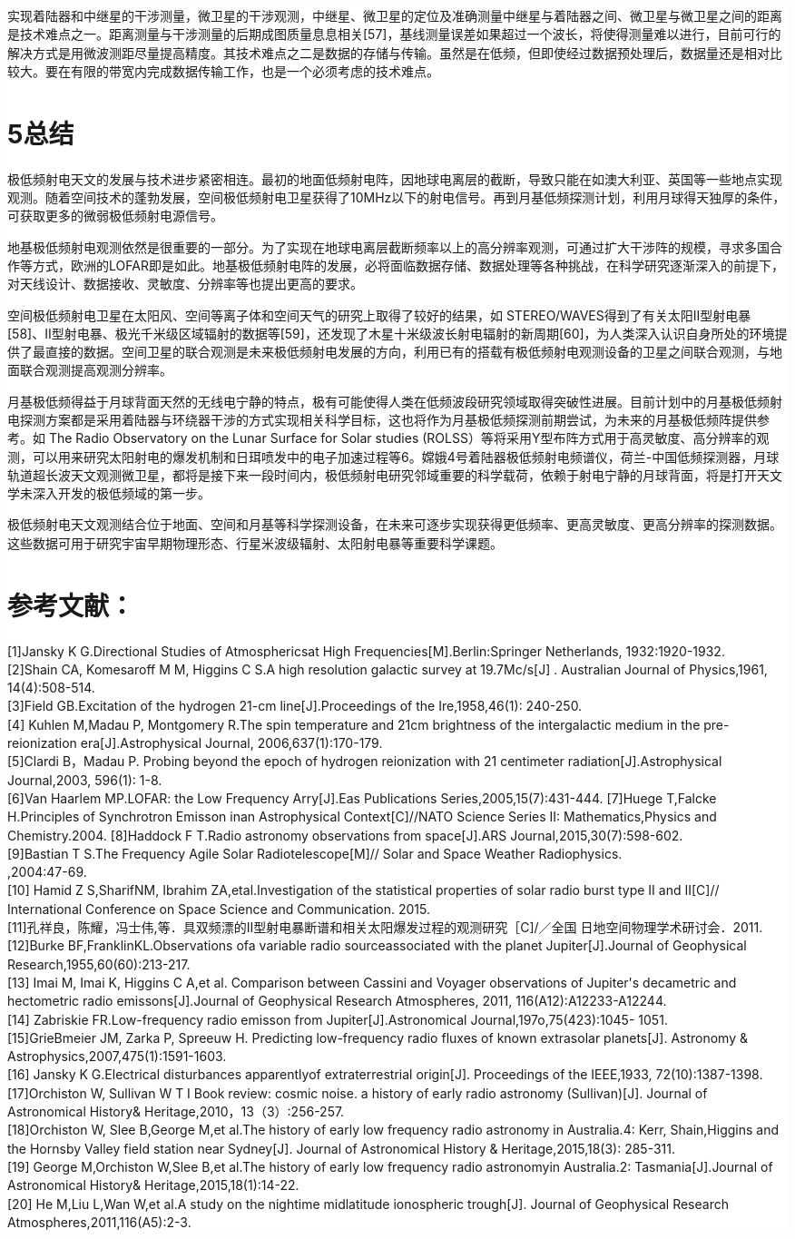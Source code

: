 实现着陆器和中继星的干涉测量，微卫星的干涉观测，中继星、微卫星的定位及准确测量中继星与着陆器之间、微卫星与微卫星之间的距离是技术难点之一。距离测量与干涉测量的后期成图质量息息相关[57]，基线测量误差如果超过一个波长，将使得测量难以进行，目前可行的解决方式是用微波测距尽量提高精度。其技术难点之二是数据的存储与传输。虽然是在低频，但即使经过数据预处理后，数据量还是相对比较大。要在有限的带宽内完成数据传输工作，也是一个必须考虑的技术难点。

# 5总结

极低频射电天文的发展与技术进步紧密相连。最初的地面低频射电阵，因地球电离层的截断，导致只能在如澳大利亚、英国等一些地点实现观测。随着空间技术的蓬勃发展，空间极低频射电卫星获得了10MHz以下的射电信号。再到月基低频探测计划，利用月球得天独厚的条件，可获取更多的微弱极低频射电源信号。

地基极低频射电观测依然是很重要的一部分。为了实现在地球电离层截断频率以上的高分辨率观测，可通过扩大干涉阵的规模，寻求多国合作等方式，欧洲的LOFAR即是如此。地基极低频射电阵的发展，必将面临数据存储、数据处理等各种挑战，在科学研究逐渐深入的前提下，对天线设计、数据接收、灵敏度、分辨率等也提出更高的要求。

空间极低频射电卫星在太阳风、空间等离子体和空间天气的研究上取得了较好的结果，如 STEREO/WAVES得到了有关太阳II型射电暴[58]、II型射电暴、极光千米级区域辐射的数据等[59]，还发现了木星十米级波长射电辐射的新周期[60]，为人类深入认识自身所处的环境提供了最直接的数据。空间卫星的联合观测是未来极低频射电发展的方向，利用已有的搭载有极低频射电观测设备的卫星之间联合观测，与地面联合观测提高观测分辨率。

月基极低频得益于月球背面天然的无线电宁静的特点，极有可能使得人类在低频波段研究领域取得突破性进展。目前计划中的月基极低频射电探测方案都是采用着陆器与环绕器干涉的方式实现相关科学目标，这也将作为月基极低频探测前期尝试，为未来的月基极低频阵提供参考。如 The Radio Observatory on the Lunar Surface for Solar studies (ROLSS）等将采用Y型布阵方式用于高灵敏度、高分辨率的观测，可以用来研究太阳射电的爆发机制和日珥喷发中的电子加速过程等6。嫦娥4号着陆器极低频射电频谱仪，荷兰-中国低频探测器，月球轨道超长波天文观测微卫星，都将是接下来一段时间内，极低频射电研究邻域重要的科学载荷，依赖于射电宁静的月球背面，将是打开天文学未深入开发的极低频域的第一步。

极低频射电天文观测结合位于地面、空间和月基等科学探测设备，在未来可逐步实现获得更低频率、更高灵敏度、更高分辨率的探测数据。这些数据可用于研究宇宙早期物理形态、行星米波级辐射、太阳射电暴等重要科学课题。

# 参考文献：

[1]Jansky K G.Directional Studies of Atmosphericsat High Frequencies[M].Berlin:Springer Netherlands, 1932:1920-1932.   
[2]Shain CA, Komesaroff M M, Higgins C S.A high resolution galactic survey at $1 9 . 7 \mathrm { M c / s [ J ] }$ . Australian Journal of Physics,1961, 14(4):508-514.   
[3]Field GB.Excitation of the hydrogen 21-cm line[J].Proceedings of the Ire,1958,46(1): 240-250.   
[4] Kuhlen M,Madau P, Montgomery R.The spin temperature and 21cm brightness of the intergalactic medium in the pre-reionization era[J].Astrophysical Journal, 2006,637(1):170-179.   
[5]Clardi B，Madau P. Probing beyond the epoch of hydrogen reionization with 21 centimeter radiation[J].Astrophysical Journal,2003, 596(1): 1-8.   
[6]Van Haarlem MP.LOFAR: the Low Frequency Arry[J].Eas Publications Series,2005,15(7):431-444. [7]Huege T,Falcke H.Principles of Synchrotron Emisson inan Astrophysical Context[C]//NATO Science Series II: Mathematics,Physics and Chemistry.2004. [8]Haddock F T.Radio astronomy observations from space[J].ARS Journal,2015,30(7):598-602.   
[9]Bastian T S.The Frequency Agile Solar Radiotelescope[M]// Solar and Space Weather Radiophysics.   
,2004:47-69.   
[10] Hamid Z S,SharifNM, Ibrahim ZA,etal.Investigation of the statistical properties of solar radio burst type II and II[C]// International Conference on Space Science and Communication. 2015.   
[11]孔祥良，陈耀，冯士伟,等．具双频漂的Ⅱ型射电暴断谱和相关太阳爆发过程的观测研究［C]/／全国 日地空间物理学术研讨会．2011.   
[12]Burke BF,FranklinKL.Observations ofa variable radio sourceassociated with the planet Jupiter[J].Journal of Geophysical Research,1955,60(60):213-217.   
[13] Imai M, Imai K, Higgins C A,et al. Comparison between Cassini and Voyager observations of Jupiter's decametric and hectometric radio emissons[J].Journal of Geophysical Research Atmospheres, 2011, 116(A12):A12233-A12244.   
[14] Zabriskie FR.Low-frequency radio emisson from Jupiter[J].Astronomical Journal,197o,75(423):1045- 1051.   
[15]GrieBmeier JM, Zarka P, Spreeuw H. Predicting low-frequency radio fluxes of known extrasolar planets[J]. Astronomy & Astrophysics,2007,475(1):1591-1603.   
[16] Jansky K G.Electrical disturbances apparentlyof extraterrestrial origin[J]. Proceedings of the IEEE,1933, 72(10):1387-1398.   
[17]Orchiston W, Sullivan W T I Book review: cosmic noise. a history of early radio astronomy (Sullivan)[J]. Journal of Astronomical History& Heritage,2010，13（3）:256-257.   
[18]Orchiston W, Slee B,George M,et al.The history of early low frequency radio astronomy in Australia.4: Kerr, Shain,Higgins and the Hornsby Valley field station near Sydney[J]. Journal of Astronomical History & Heritage,2015,18(3): 285-311.   
[19] George M,Orchiston W,Slee B,et al.The history of early low frequency radio astronomyin Australia.2: Tasmania[J].Journal of Astronomical History& Heritage,2015,18(1):14-22.   
[20] He M,Liu L,Wan W,et al.A study on the nightime midlatitude ionospheric trough[J]. Journal of Geophysical Research Atmospheres,2011,116(A5):2-3.   